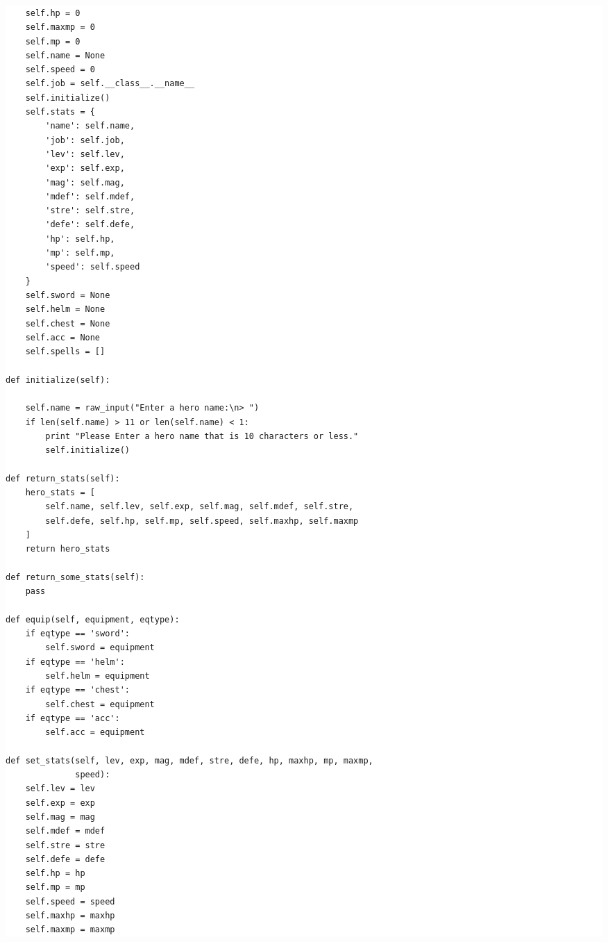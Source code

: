         self.hp = 0
        self.maxmp = 0
        self.mp = 0
        self.name = None
        self.speed = 0
        self.job = self.__class__.__name__
        self.initialize()
        self.stats = {
            'name': self.name,
            'job': self.job,
            'lev': self.lev,
            'exp': self.exp,
            'mag': self.mag,
            'mdef': self.mdef,
            'stre': self.stre,
            'defe': self.defe,
            'hp': self.hp,
            'mp': self.mp,
            'speed': self.speed
        }
        self.sword = None
        self.helm = None
        self.chest = None
        self.acc = None
        self.spells = []

    def initialize(self):

        self.name = raw_input("Enter a hero name:\n> ")
        if len(self.name) > 11 or len(self.name) < 1:
            print "Please Enter a hero name that is 10 characters or less."
            self.initialize()

    def return_stats(self):
        hero_stats = [
            self.name, self.lev, self.exp, self.mag, self.mdef, self.stre,
            self.defe, self.hp, self.mp, self.speed, self.maxhp, self.maxmp
        ]
        return hero_stats

    def return_some_stats(self):
        pass

    def equip(self, equipment, eqtype):
        if eqtype == 'sword':
            self.sword = equipment
        if eqtype == 'helm':
            self.helm = equipment
        if eqtype == 'chest':
            self.chest = equipment
        if eqtype == 'acc':
            self.acc = equipment

    def set_stats(self, lev, exp, mag, mdef, stre, defe, hp, maxhp, mp, maxmp,
                  speed):
        self.lev = lev
        self.exp = exp
        self.mag = mag
        self.mdef = mdef
        self.stre = stre
        self.defe = defe
        self.hp = hp
        self.mp = mp
        self.speed = speed
        self.maxhp = maxhp
        self.maxmp = maxmp
